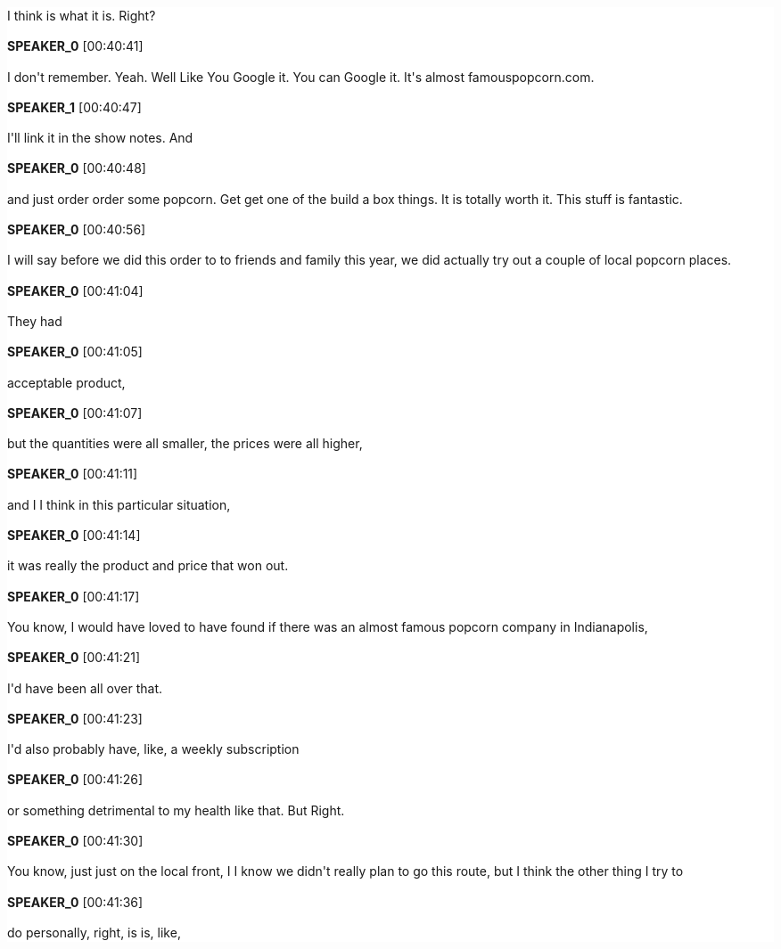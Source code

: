 I think is what it is. Right?

**SPEAKER_0** [00:40:41]

I don't remember. Yeah. Well Like You Google it. You can Google it. It's almost famouspopcorn.com.

**SPEAKER_1** [00:40:47]

I'll link it in the show notes. And

**SPEAKER_0** [00:40:48]

and just order order some popcorn. Get get one of the build a box things. It is totally worth it. This stuff is fantastic.

**SPEAKER_0** [00:40:56]

I will say before we did this order to to friends and family this year, we did actually try out a couple of local popcorn places.

**SPEAKER_0** [00:41:04]

They had

**SPEAKER_0** [00:41:05]

acceptable product,

**SPEAKER_0** [00:41:07]

but the quantities were all smaller, the prices were all higher,

**SPEAKER_0** [00:41:11]

and I I think in this particular situation,

**SPEAKER_0** [00:41:14]

it was really the product and price that won out.

**SPEAKER_0** [00:41:17]

You know, I would have loved to have found if there was an almost famous popcorn company in Indianapolis,

**SPEAKER_0** [00:41:21]

I'd have been all over that.

**SPEAKER_0** [00:41:23]

I'd also probably have, like, a weekly subscription

**SPEAKER_0** [00:41:26]

or something detrimental to my health like that. But Right.

**SPEAKER_0** [00:41:30]

You know, just just on the local front, I I know we didn't really plan to go this route, but I think the other thing I try to

**SPEAKER_0** [00:41:36]

do personally, right, is is, like,
